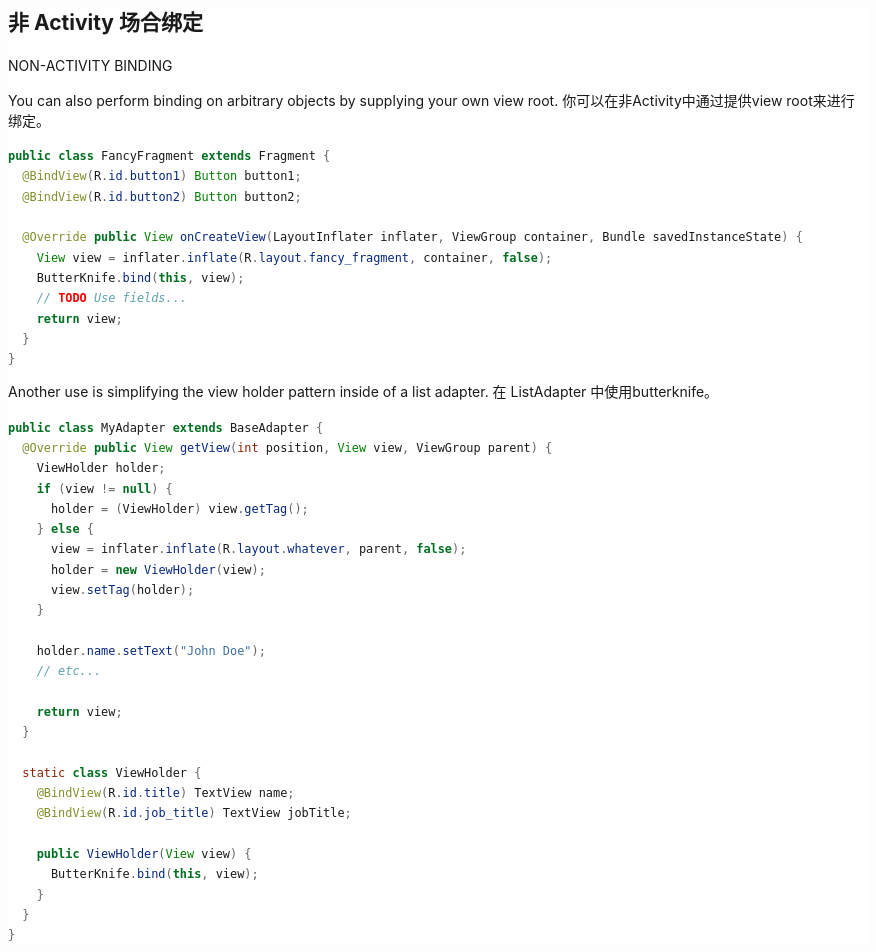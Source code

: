 ## 非 Activity 场合绑定

NON-ACTIVITY BINDING

You can also perform binding on arbitrary objects by supplying your own view root.
你可以在非Activity中通过提供view root来进行绑定。

```java
public class FancyFragment extends Fragment {
  @BindView(R.id.button1) Button button1;
  @BindView(R.id.button2) Button button2;

  @Override public View onCreateView(LayoutInflater inflater, ViewGroup container, Bundle savedInstanceState) {
    View view = inflater.inflate(R.layout.fancy_fragment, container, false);
    ButterKnife.bind(this, view);
    // TODO Use fields...
    return view;
  }
}
```

Another use is simplifying the view holder pattern inside of a list adapter.
在 ListAdapter 中使用butterknife。

```java
public class MyAdapter extends BaseAdapter {
  @Override public View getView(int position, View view, ViewGroup parent) {
    ViewHolder holder;
    if (view != null) {
      holder = (ViewHolder) view.getTag();
    } else {
      view = inflater.inflate(R.layout.whatever, parent, false);
      holder = new ViewHolder(view);
      view.setTag(holder);
    }

    holder.name.setText("John Doe");
    // etc...

    return view;
  }

  static class ViewHolder {
    @BindView(R.id.title) TextView name;
    @BindView(R.id.job_title) TextView jobTitle;

    public ViewHolder(View view) {
      ButterKnife.bind(this, view);
    }
  }
}
```
